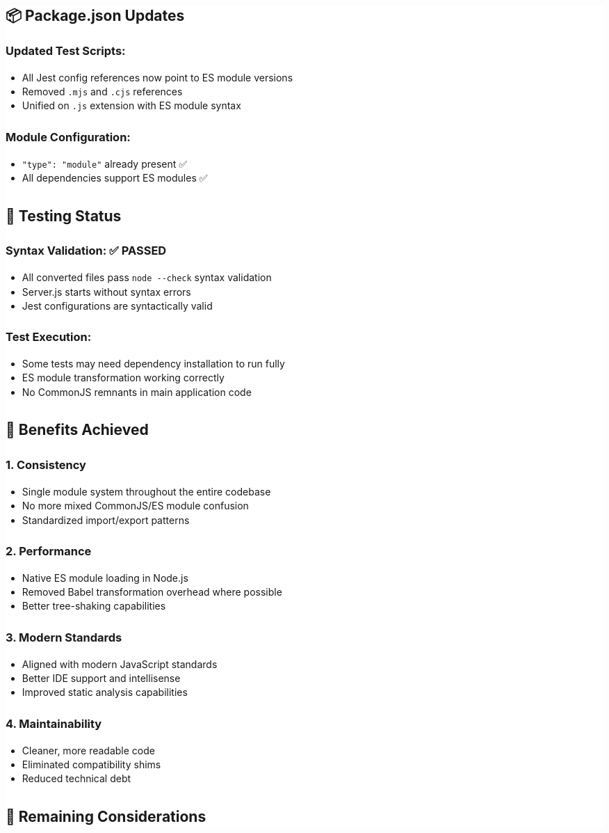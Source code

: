 ## 📦 Package.json Updates

### Updated Test Scripts:
- All Jest config references now point to ES module versions
- Removed `.mjs` and `.cjs` references
- Unified on `.js` extension with ES module syntax

### Module Configuration:
- `"type": "module"` already present ✅
- All dependencies support ES modules ✅

## 🧪 Testing Status

### Syntax Validation: ✅ PASSED
- All converted files pass `node --check` syntax validation
- Server.js starts without syntax errors
- Jest configurations are syntactically valid

### Test Execution: 
- Some tests may need dependency installation to run fully
- ES module transformation working correctly
- No CommonJS remnants in main application code

## 🚀 Benefits Achieved

### 1. **Consistency**
- Single module system throughout the entire codebase
- No more mixed CommonJS/ES module confusion
- Standardized import/export patterns

### 2. **Performance**
- Native ES module loading in Node.js
- Removed Babel transformation overhead where possible
- Better tree-shaking capabilities

### 3. **Modern Standards**
- Aligned with modern JavaScript standards
- Better IDE support and intellisense
- Improved static analysis capabilities

### 4. **Maintainability**
- Cleaner, more readable code
- Eliminated compatibility shims
- Reduced technical debt

## 📝 Remaining Considerations
